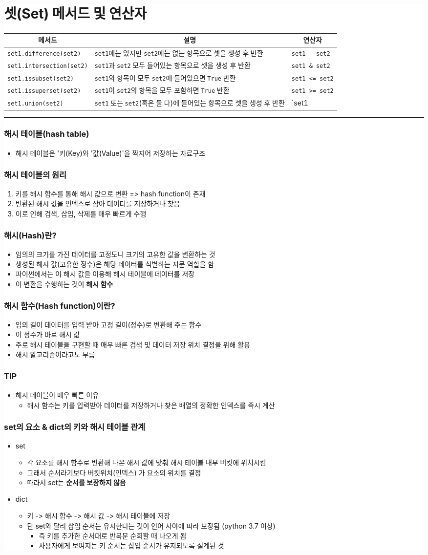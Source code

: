 
# 셋(Set) 메서드 및 연산자

| 메서드                        | 설명                                                                 | 연산자         |
|------------------------------|----------------------------------------------------------------------|----------------|
| `set1.difference(set2)`      | `set1`에는 있지만 `set2`에는 없는 항목으로 셋을 생성 후 반환         | `set1 - set2`  |
| `set1.intersection(set2)`    | `set1`과 `set2` 모두 들어있는 항목으로 셋을 생성 후 반환             | `set1 & set2`  |
| `set1.issubset(set2)`        | `set1`의 항목이 모두 `set2`에 들어있으면 `True` 반환                 | `set1 <= set2` |
| `set1.issuperset(set2)`      | `set1`이 `set2`의 항목을 모두 포함하면 `True` 반환                   | `set1 >= set2` |
| `set1.union(set2)`           | `set1` 또는 `set2`(혹은 둘 다)에 들어있는 항목으로 셋을 생성 후 반환 | `set1 | set2`  |


---

### 해시 테이블(hash table)
- 해시 테이블은 '키(Key)와 '값(Value)'을 짝지어 저장하는 자료구조

### 해시 테이블의 원리
1. 키를 해시 함수를 통해 해시 값으로 변환 => hash function이 존재
2. 변환된 해시 값을 인덱스로 삼아 데이터를 저장하거나 찾음 
3. 이로 인해 검색, 삽입, 삭제를 매우 빠르게 수행

### 해시(Hash)란?
- 임의의 크기를 가진 데이터를 고정도니 크기의 고유한 값을 변환하는 것
- 생성된 해시 값(고유한 정수)은 해당 데이터를 식별하는 지문 역할을 함
- 파이썬에서는 이 해시 값을 이용해 해시 테이블에 데이터를 저장
- 이 변환을 수행하는 것이 **해시 함수**

### 해시 함수(Hash function)이란?
- 임의 길이 데이터를 입력 받아 고정 길이(정수)로 변환해 주는 함수
- 이 정수가 바로 해시 값
- 주로 해시 테이블을 구현할 때 매우 빠른 검색 및 데이터 저장 위치 결정을 위해 활용
- 해시 알고리즘이라고도 부름

### TIP
- 해시 테이블이 매우 빠른 이유
  - 해시 함수는 키를 입력받아 데이터를 저장하거나 찾은 배열의 졍확한 인덱스를 즉시 계산

### set의 요소 & dict의 키와 해시 테이블 관계
- set
  - 각 요소를 해시 함수로 변환해 나온 해시 값에 맞춰 해시 테이블 내부 버킷에 위치시킴
  - 그래서 순서라기보다 버킷위치(인덱스) 가 요소의 위치를 결정
  - 따라서 set는 **순서를 보장하지 않음**

- dict
  - 키 -> 해시 함수 -> 해시 값 -> 해시 테이블에 저장
  - 단 set와 달리 삽입 순서는 유지한다는 것이 언어 사야에 따라 보장됨 (python 3.7 이상)
    - 즉 키를 추가한 순서대로 반복문 순회할 때 나오게 됨
    - 사용자에게 보여지는 키 순서는 삽입 순서가 유지되도록 설계된 것
